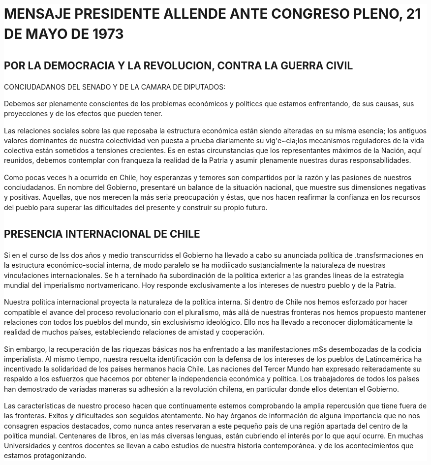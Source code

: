 # MENSAJE PRESIDENTE ALLENDE ANTE CONGRESO PLENO, 21 DE MAYO DE 1973

## POR LA DEMOCRACIA Y LA REVOLUCION, CONTRA LA GUERRA CIVIL

CONCIUDADANOS DEL SENADO Y DE LA CAMARA DE DIPUTADOS:

Debemos ser plenamente conscientes de los problemas económicos y políticcs que estamos enfrentando, de sus causas, sus proyecciones y de los efectos que pueden tener.

Las relaciones sociales sobre las que reposaba la estructura económica están siendo alteradas en su misma esencia; los antiguos valores dominantes de nuestra colectividad ven puesta a prueba diariamente su vig'e~cia;los mecanismos reguladores de la vida colectiva están sometidos a tensiones crecientes. Es en estas circunstancias que los representantes máximos de la Nación, aquí reunidos, debemos contemplar con franqueza la realidad de la Patria y asumir plenamente nuestras duras responsabilidades.

Como pocas veces h a ocurrido en Chile, hoy esperanzas y temores son compartidos por la razón y las pasiones de nuestros conciudadanos. En nombre del Gobierno, presentaré un balance de la situación nacional, que muestre sus dimensiones negativas y positivas. Aquellas, que nos merecen la más seria preocupación y éstas, que nos hacen reafirmar la confianza en los recursos del pueblo para superar las dificultades del presente y construir su propio futuro.



## PRESENCIA INTERNACIONAL DE CHILE

Si en el curso de lss dos años y medio transcurridss el Gobierno ha llevado a cabo su anunciada política de .transfsrmaciones en la estructura económico-social interna, de modo paralelo se ha modiíicado sustancialmente la naturaleza de nuestras vincu!aciones internacionales. Se h a ternihado ña subordinación de la politica extericr a !as grandes líneas de la estrategia mundial del imperialismo nortvamericano. Hoy responde exclusivamente a los intereses de nuestro pueblo y de la Patria.

Nuestra política internacional proyecta la naturaleza de la política interna. Si dentro de Chile nos hemos esforzado por hacer compatible el avance del proceso revolucionario con el pluralismo, más allá de nuestras fronteras nos hemos propuesto mantener relaciones con todos los pueblos del mundo, sin exclusivismo ideológico. Ello nos ha llevado a reconocer diplomáticamente la realidad de muchos países, estableciendo relaciones de amistad y cooperación.

Sin embargo, la recuperación de las riquezas básicas nos ha enfrentado a las manifestaciones m$s desembozadas de la codicia imperialista. Al mismo tiempo, nuestra resuelta identificación con la defensa de los intereses de los pueblos de Latinoamérica ha incentivado la solidaridad de los países hermanos hacia Chile. Las naciones del Tercer Mundo han expresado reiteradamente su respaldo a los esfuerzos que hacemos por obtener la independencia económica y política. Los trabajadores de todos los países han demostrado de variadas maneras su adhesión a la revolución chilena, en particular donde ellos detentan el Gobierno.

Las características de nuestro proceso hacen que continuamente estemos comprobando la amplia repercusión que tiene fuera de las fronteras. Exitos y dificultades son seguidos atentamente. No hay órganos de información de alguna importancia que no nos consagren espacios destacados, como nunca antes reservaran a este pequeño país de una región apartada del centro de la política mundial. Centenares de libros, en las más diversas lenguas, están cubriendo el interés por lo que aquí ocurre. En muchas Universidades y centros docentes se llevan a cabo estudios de nuestra historia contemporánea. y de los acontecimientos que estamos protagonizando.
